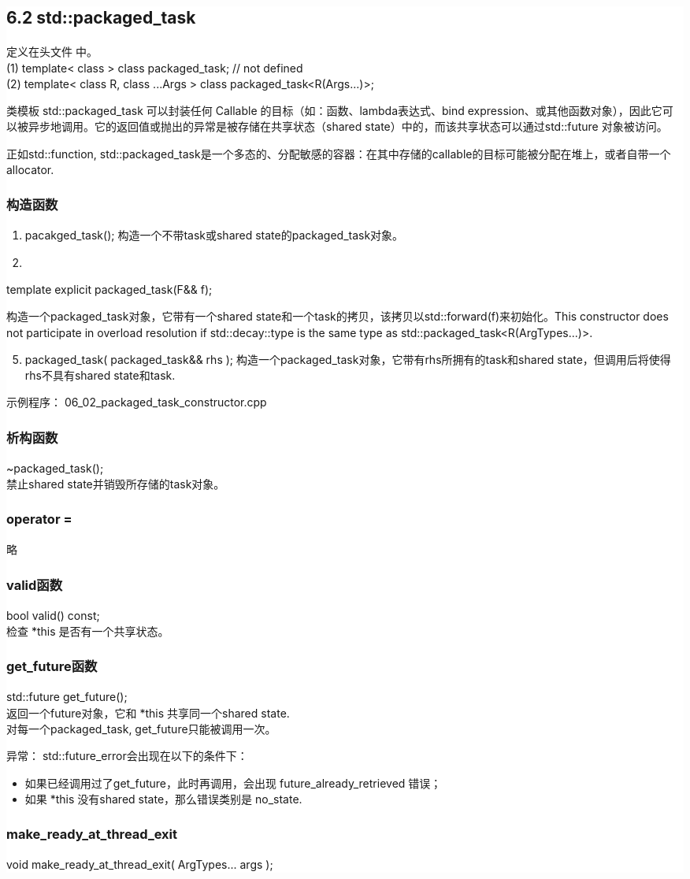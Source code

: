 
## 6.2 std::packaged_task  

定义在头文件 <future> 中。  
(1) template< class > class packaged_task;  // not defined  
(2) 
template< class R, class ...Args >
class packaged_task<R(Args...)>;  

类模板 std::packaged_task 可以封装任何 Callable 的目标（如：函数、lambda表达式、bind expression、或其他函数对象），因此它可以被异步地调用。它的返回值或抛出的异常是被存储在共享状态（shared state）中的，而该共享状态可以通过std::future 对象被访问。  

正如std::function, std::packaged_task是一个多态的、分配敏感的容器：在其中存储的callable的目标可能被分配在堆上，或者自带一个allocator.  

### 构造函数  

1) pacakged_task();
   构造一个不带task或shared state的packaged_task对象。
   
2)  
template<class F> 
explicit packaged_task(F&& f);  

构造一个packaged_task对象，它带有一个shared state和一个task的拷贝，该拷贝以std::forward<F>(f)来初始化。This constructor does not participate in overload resolution if std::decay<F>::type is the same type as std::packaged_task<R(ArgTypes...)>.  

5) packaged_task( packaged_task&& rhs );
   构造一个packaged_task对象，它带有rhs所拥有的task和shared state，但调用后将使得rhs不具有shared state和task.  
   
示例程序： 06_02_packaged_task_constructor.cpp  

### 析构函数  
~packaged_task();  
禁止shared state并销毁所存储的task对象。  

### operator =  
略  

### valid函数
bool valid() const;  
检查 *this 是否有一个共享状态。  

### get_future函数  
std::future<R> get_future();  
返回一个future对象，它和 *this 共享同一个shared state.  
对每一个packaged_task, get_future只能被调用一次。  

异常： 
std::future_error会出现在以下的条件下： 
- 如果已经调用过了get_future，此时再调用，会出现 future_already_retrieved 错误；
- 如果 *this 没有shared state，那么错误类别是 no_state. 

### make_ready_at_thread_exit  
void make_ready_at_thread_exit( ArgTypes... args );  
